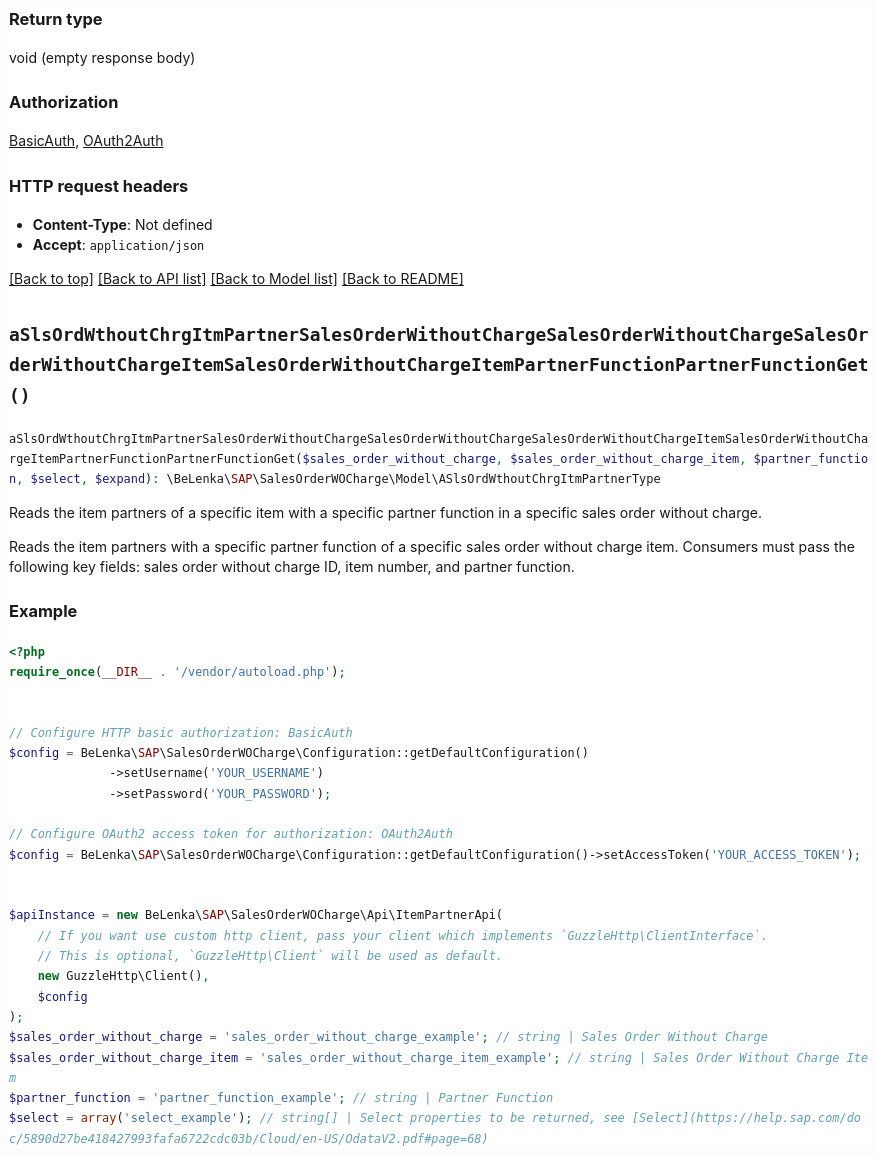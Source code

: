### Return type

void (empty response body)

### Authorization

[BasicAuth](../../README.md#BasicAuth), [OAuth2Auth](../../README.md#OAuth2Auth)

### HTTP request headers

- **Content-Type**: Not defined
- **Accept**: `application/json`

[[Back to top]](#) [[Back to API list]](../../README.md#endpoints)
[[Back to Model list]](../../README.md#models)
[[Back to README]](../../README.md)

## `aSlsOrdWthoutChrgItmPartnerSalesOrderWithoutChargeSalesOrderWithoutChargeSalesOrderWithoutChargeItemSalesOrderWithoutChargeItemPartnerFunctionPartnerFunctionGet()`

```php
aSlsOrdWthoutChrgItmPartnerSalesOrderWithoutChargeSalesOrderWithoutChargeSalesOrderWithoutChargeItemSalesOrderWithoutChargeItemPartnerFunctionPartnerFunctionGet($sales_order_without_charge, $sales_order_without_charge_item, $partner_function, $select, $expand): \BeLenka\SAP\SalesOrderWOCharge\Model\ASlsOrdWthoutChrgItmPartnerType
```

Reads the item partners of a specific item with a specific partner function in a specific sales order without charge.

Reads the item partners with a specific partner function of a specific sales order without charge item. Consumers must pass the following key fields: sales order without charge ID, item number, and partner function.

### Example

```php
<?php
require_once(__DIR__ . '/vendor/autoload.php');


// Configure HTTP basic authorization: BasicAuth
$config = BeLenka\SAP\SalesOrderWOCharge\Configuration::getDefaultConfiguration()
              ->setUsername('YOUR_USERNAME')
              ->setPassword('YOUR_PASSWORD');

// Configure OAuth2 access token for authorization: OAuth2Auth
$config = BeLenka\SAP\SalesOrderWOCharge\Configuration::getDefaultConfiguration()->setAccessToken('YOUR_ACCESS_TOKEN');


$apiInstance = new BeLenka\SAP\SalesOrderWOCharge\Api\ItemPartnerApi(
    // If you want use custom http client, pass your client which implements `GuzzleHttp\ClientInterface`.
    // This is optional, `GuzzleHttp\Client` will be used as default.
    new GuzzleHttp\Client(),
    $config
);
$sales_order_without_charge = 'sales_order_without_charge_example'; // string | Sales Order Without Charge
$sales_order_without_charge_item = 'sales_order_without_charge_item_example'; // string | Sales Order Without Charge Item
$partner_function = 'partner_function_example'; // string | Partner Function
$select = array('select_example'); // string[] | Select properties to be returned, see [Select](https://help.sap.com/doc/5890d27be418427993fafa6722cdc03b/Cloud/en-US/OdataV2.pdf#page=68)
```
